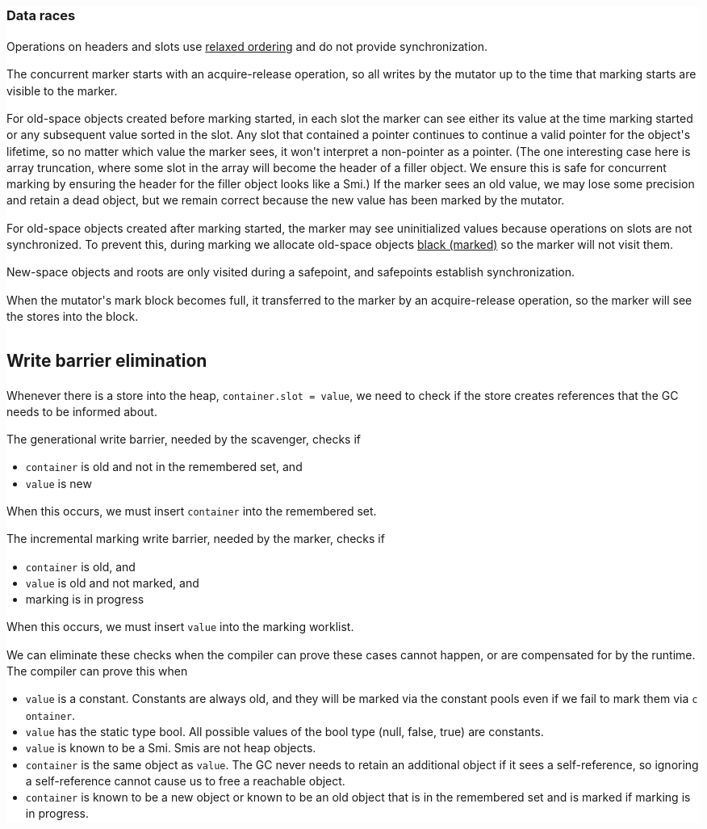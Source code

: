```c++

```

### Data races

Operations on headers and slots use [relaxed ordering](https://en.cppreference.com/w/cpp/atomic/memory_order) and do not provide synchronization.

The concurrent marker starts with an acquire-release operation, so all writes by the mutator up to the time that marking starts are visible to the marker.

For old-space objects created before marking started, in each slot the marker can see either its value at the time marking started or any subsequent value sorted in the slot. Any slot that contained a pointer continues to continue a valid pointer for the object's lifetime, so no matter which value the marker sees, it won't interpret a non-pointer as a pointer. (The one interesting case here is array truncation, where some slot in the array will become the header of a filler object. We ensure this is safe for concurrent marking by ensuring the header for the filler object looks like a Smi.) If the marker sees an old value, we may lose some precision and retain a dead object, but we remain correct because the new value has been marked by the mutator.

For old-space objects created after marking started, the marker may see uninitialized values because operations on slots are not synchronized. To prevent this, during marking we allocate old-space objects [black (marked)](https://en.wikipedia.org/wiki/Tracing_garbage_collection#TRI-COLOR) so the marker will not visit them.

New-space objects and roots are only visited during a safepoint, and safepoints establish synchronization.

When the mutator's mark block becomes full, it transferred to the marker by an acquire-release operation, so the marker will see the stores into the block.

## Write barrier elimination

Whenever there is a store into the heap, ```container.slot = value```, we need to check if the store creates references that the GC needs to be informed about.

The generational write barrier, needed by the scavenger, checks if

* `container` is old and not in the remembered set, and
* `value` is new

When this occurs, we must insert `container` into the remembered set.

The incremental marking write barrier, needed by the marker, checks if

* `container` is old, and
* `value` is old and not marked, and
* marking is in progress

When this occurs, we must insert `value` into the marking worklist.

We can eliminate these checks when the compiler can prove these cases cannot happen, or are compensated for by the runtime. The compiler can prove this when

* `value` is a constant. Constants are always old, and they will be marked via the constant pools even if we fail to mark them via `container`.
* `value` has the static type bool. All possible values of the bool type (null, false, true) are constants.
* `value` is known to be a Smi. Smis are not heap objects.
* `container` is the same object as `value`. The GC never needs to retain an additional object if it sees a self-reference, so ignoring a self-reference cannot cause us to free a reachable object.
* `container` is known to be a new object or known to be an old object that is in the remembered set and is marked if marking is in progress.

